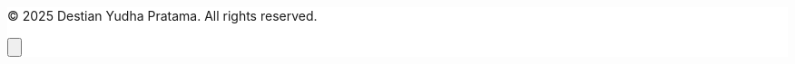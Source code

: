 <footer>
  &copy; 2025 Destian Yudha Pratama. All rights reserved.
</footer>


<audio id="bg-music" src="Background music.mp3" loop></audio>

<button id="music-control-button" aria-label="Play background music" title="Play/Pause music">
  <svg id="music-icon" viewBox="0 0 64 64" aria-hidden="true" focusable="false">
    <path d="M22 16v32l28-16z"></path> <!-- Play icon -->
  </svg>
</button>

<script>
  // Smooth showing section animation on scroll
  const sections = document.querySelectorAll('section');
  function showSectionsOnScroll() {
    const triggerBottom = window.innerHeight * 0.85;
    sections.forEach(section => {
      const sectionTop = section.getBoundingClientRect().top;
      if(sectionTop < triggerBottom) {
        section.classList.add('visible');
      }
    });
  }
  window.addEventListener('scroll', showSectionsOnScroll);
  showSectionsOnScroll();

  // Simple contact form "send" simulation
  function handleSubmit(event) {
    event.preventDefault();
    const form = event.target;
    const status = document.getElementById('form-status');
    status.textContent = 'Sending message...';

    // Simulate sending
    setTimeout(() => {
      status.textContent = 'Thank you for reaching out! I will get back to you soon.';
      form.reset();
    }, 1800);
  }

  // Background music control
  const bgMusic = document.getElementById('bg-music');
  const musicButton = document.getElementById('music-control-button');
  const musicIcon = document.getElementById('music-icon');

  let isPlaying = false;

  function updateButton() {
    if (isPlaying) {
      // Pause icon
      musicIcon.innerHTML = '<rect x="20" y="16" width="8" height="32"></rect><rect x="36" y="16" width="8" height="32"></rect>';
      musicButton.setAttribute('aria-label', 'Pause background music');
      musicButton.title = 'Pause Music';
    } else {
      // Play icon
      musicIcon.innerHTML = '<path d="M22 16v32l28-16z"></path>';
      musicButton.setAttribute('aria-label', 'Play background music');
      musicButton.title = 'Play Music';
    }
  }
